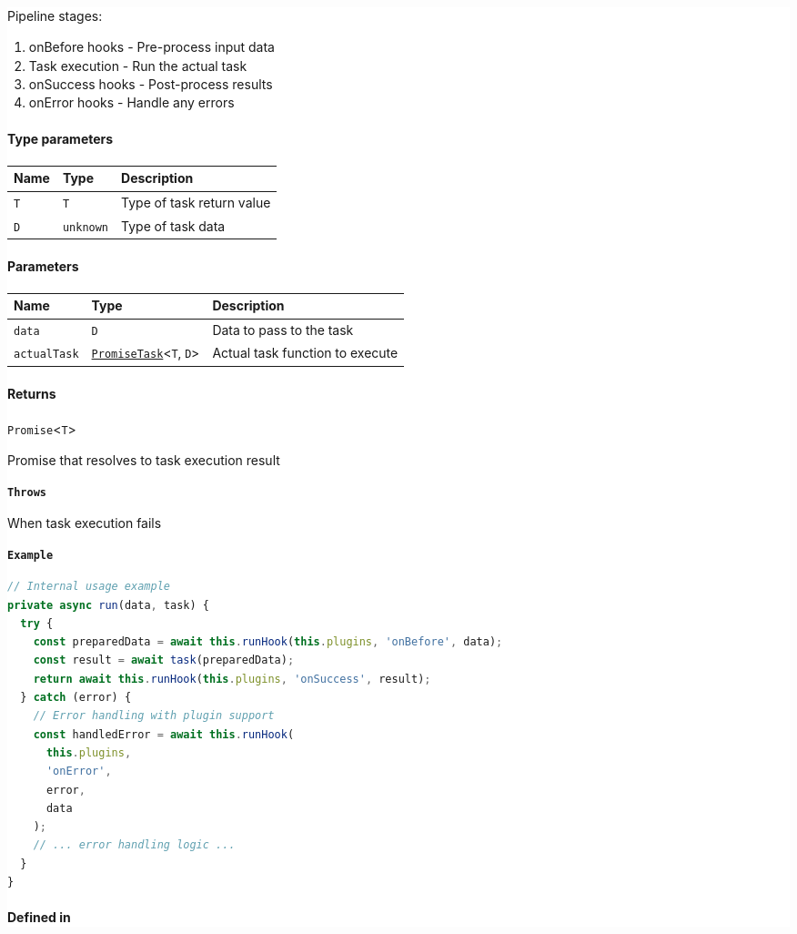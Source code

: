 Pipeline stages:
1. onBefore hooks - Pre-process input data
2. Task execution - Run the actual task
3. onSuccess hooks - Post-process results
4. onError hooks - Handle any errors

#### Type parameters

| Name | Type | Description |
| :------ | :------ | :------ |
| `T` | `T` | Type of task return value |
| `D` | `unknown` | Type of task data |

#### Parameters

| Name | Type | Description |
| :------ | :------ | :------ |
| `data` | `D` | Data to pass to the task |
| `actualTask` | [`PromiseTask`](../modules/executor.md#promisetask)\<`T`, `D`\> | Actual task function to execute |

#### Returns

`Promise`\<`T`\>

Promise that resolves to task execution result

**`Throws`**

When task execution fails

**`Example`**

```typescript
// Internal usage example
private async run(data, task) {
  try {
    const preparedData = await this.runHook(this.plugins, 'onBefore', data);
    const result = await task(preparedData);
    return await this.runHook(this.plugins, 'onSuccess', result);
  } catch (error) {
    // Error handling with plugin support
    const handledError = await this.runHook(
      this.plugins,
      'onError',
      error,
      data
    );
    // ... error handling logic ...
  }
}
```

#### Defined in
